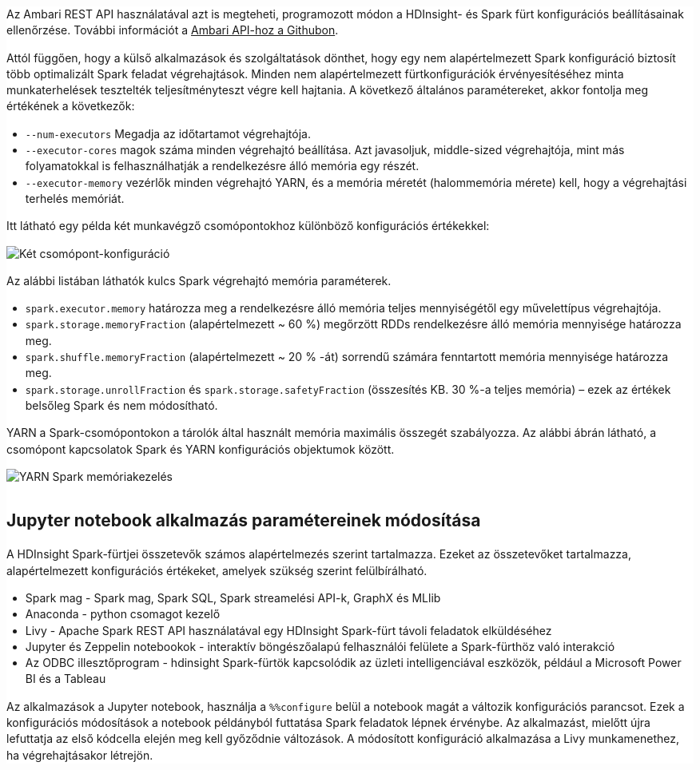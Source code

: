 Az Ambari REST API használatával azt is megteheti, programozott módon a HDInsight- és Spark fürt konfigurációs beállításainak ellenőrzése.  További információt a [Ambari API-hoz a Githubon](https://github.com/apache/ambari/blob/trunk/ambari-server/docs/api/v1/index.md).

Attól függően, hogy a külső alkalmazások és szolgáltatások dönthet, hogy egy nem alapértelmezett Spark konfiguráció biztosít több optimalizált Spark feladat végrehajtások.  Minden nem alapértelmezett fürtkonfigurációk érvényesítéséhez minta munkaterhelések tesztelték teljesítményteszt végre kell hajtania.  A következő általános paramétereket, akkor fontolja meg értékének a következők:

* `--num-executors` Megadja az időtartamot végrehajtója.
* `--executor-cores` magok száma minden végrehajtó beállítása. Azt javasoljuk, middle-sized végrehajtója, mint más folyamatokkal is felhasználhatják a rendelkezésre álló memória egy részét.
* `--executor-memory` vezérlők minden végrehajtó YARN, és a memória méretét (halommemória mérete) kell, hogy a végrehajtási terhelés memóriát.

Itt látható egy példa két munkavégző csomópontokhoz különböző konfigurációs értékekkel:

![Két csomópont-konfiguráció](./media/apache-spark-settings/executor-config.png)

Az alábbi listában láthatók kulcs Spark végrehajtó memória paraméterek.

* `spark.executor.memory` határozza meg a rendelkezésre álló memória teljes mennyiségétől egy művelettípus végrehajtója.
* `spark.storage.memoryFraction` (alapértelmezett ~ 60 %) megőrzött RDDs rendelkezésre álló memória mennyisége határozza meg.
* `spark.shuffle.memoryFraction` (alapértelmezett ~ 20 % -át) sorrendű számára fenntartott memória mennyisége határozza meg.
* `spark.storage.unrollFraction` és `spark.storage.safetyFraction` (összesítés KB. 30 %-a teljes memória) – ezek az értékek belsőleg Spark és nem módosítható.

YARN a Spark-csomópontokon a tárolók által használt memória maximális összegét szabályozza. Az alábbi ábrán látható, a csomópont kapcsolatok Spark és YARN konfigurációs objektumok között.

![YARN Spark memóriakezelés](./media/apache-spark-settings/yarn-spark-memory.png)

## <a name="change-parameters-for-an-application-running-in-jupyter-notebook"></a>Jupyter notebook alkalmazás paramétereinek módosítása

A HDInsight Spark-fürtjei összetevők számos alapértelmezés szerint tartalmazza. Ezeket az összetevőket tartalmazza, alapértelmezett konfigurációs értékeket, amelyek szükség szerint felülbírálható.

* Spark mag - Spark mag, Spark SQL, Spark streamelési API-k, GraphX és MLlib
* Anaconda - python csomagot kezelő
* Livy - Apache Spark REST API használatával egy HDInsight Spark-fürt távoli feladatok elküldéséhez
* Jupyter és Zeppelin notebookok - interaktív böngészőalapú felhasználói felülete a Spark-fürthöz való interakció
* Az ODBC illesztőprogram - hdinsight Spark-fürtök kapcsolódik az üzleti intelligenciával eszközök, például a Microsoft Power BI és a Tableau

Az alkalmazások a Jupyter notebook, használja a `%%configure` belül a notebook magát a változik konfigurációs parancsot. Ezek a konfigurációs módosítások a notebook példányból futtatása Spark feladatok lépnek érvénybe. Az alkalmazást, mielőtt újra lefuttatja az első kódcella elején meg kell győződnie változások. A módosított konfiguráció alkalmazása a Livy munkamenethez, ha végrehajtásakor létrejön.
